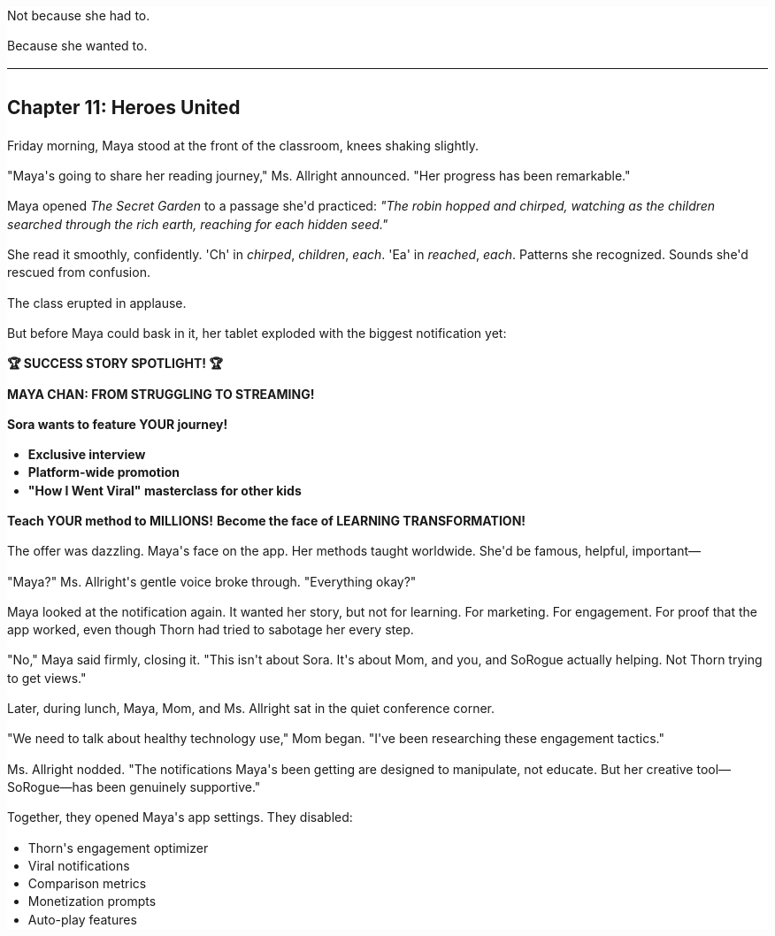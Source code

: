 Not because she had to.

Because she wanted to.

---

## Chapter 11: Heroes United

Friday morning, Maya stood at the front of the classroom, knees shaking slightly.

"Maya's going to share her reading journey," Ms. Allright announced. "Her progress has been remarkable."

Maya opened *The Secret Garden* to a passage she'd practiced: *"The robin hopped and chirped, watching as the children searched through the rich earth, reaching for each hidden seed."*

She read it smoothly, confidently. 'Ch' in *chirped*, *children*, *each*. 'Ea' in *reached*, *each*. Patterns she recognized. Sounds she'd rescued from confusion.

The class erupted in applause.

But before Maya could bask in it, her tablet exploded with the biggest notification yet:

**🏆 SUCCESS STORY SPOTLIGHT! 🏆**

**MAYA CHAN: FROM STRUGGLING TO STREAMING!**

**Sora wants to feature YOUR journey!**
- **Exclusive interview**
- **Platform-wide promotion**
- **"How I Went Viral" masterclass for other kids**

**Teach YOUR method to MILLIONS!**
**Become the face of LEARNING TRANSFORMATION!**

The offer was dazzling. Maya's face on the app. Her methods taught worldwide. She'd be famous, helpful, important—

"Maya?" Ms. Allright's gentle voice broke through. "Everything okay?"

Maya looked at the notification again. It wanted her story, but not for learning. For marketing. For engagement. For proof that the app worked, even though Thorn had tried to sabotage her every step.

"No," Maya said firmly, closing it. "This isn't about Sora. It's about Mom, and you, and SoRogue actually helping. Not Thorn trying to get views."

Later, during lunch, Maya, Mom, and Ms. Allright sat in the quiet conference corner.

"We need to talk about healthy technology use," Mom began. "I've been researching these engagement tactics."

Ms. Allright nodded. "The notifications Maya's been getting are designed to manipulate, not educate. But her creative tool—SoRogue—has been genuinely supportive."

Together, they opened Maya's app settings. They disabled:
- Thorn's engagement optimizer
- Viral notifications
- Comparison metrics
- Monetization prompts
- Auto-play features
